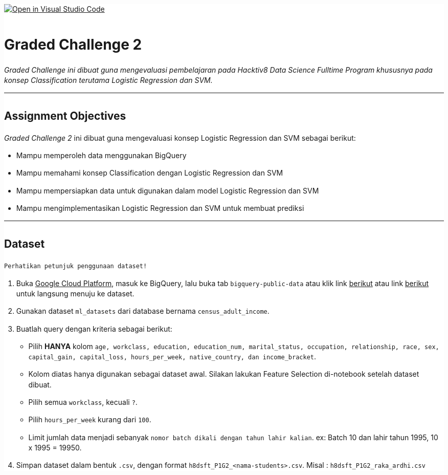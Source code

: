 [![Open in Visual Studio Code](https://classroom.github.com/assets/open-in-vscode-c66648af7eb3fe8bc4f294546bfd86ef473780cde1dea487d3c4ff354943c9ae.svg)](https://classroom.github.com/online_ide?assignment_repo_id=10387131&assignment_repo_type=AssignmentRepo)
# Graded Challenge 2

_Graded Challenge ini dibuat guna mengevaluasi pembelajaran pada Hacktiv8 Data Science Fulltime Program khususnya pada konsep Classification terutama Logistic Regression dan SVM._

---

## Assignment Objectives

_Graded Challenge 2_ ini dibuat guna mengevaluasi konsep Logistic Regression dan SVM sebagai berikut:

- Mampu memperoleh data menggunakan BigQuery

- Mampu memahami konsep Classification dengan Logistic Regression dan SVM

- Mampu mempersiapkan data untuk digunakan dalam model Logistic Regression dan SVM

- Mampu mengimplementasikan Logistic Regression dan SVM untuk membuat prediksi

---

## Dataset

```{attention}
Perhatikan petunjuk penggunaan dataset!
```

1. Buka [Google Cloud Platform](https://console.cloud.google.com/), masuk ke BigQuery, lalu buka tab `bigquery-public-data` atau klik link [berikut](https://console.cloud.google.com/bigquery?p=bigquery-public-data&d=samples&page=dataset&_ga=2.245085957.1471931019.1642739417-486643658.1638156099) atau link [berikut](https://console.cloud.google.com/bigquery?p=bigquery-public-data&d=ml_datasets&t=census_adult_income&page=table) untuk langsung menuju ke dataset.

2. Gunakan dataset `ml_datasets` dari database bernama `census_adult_income`.

3. Buatlah query dengan kriteria sebagai berikut:
   - Pilih **HANYA** kolom `age, workclass, education, education_num, marital_status, occupation, relationship, race, sex, capital_gain, capital_loss, hours_per_week, native_country, dan income_bracket`.
   
   - Kolom diatas hanya digunakan sebagai dataset awal. Silakan lakukan Feature Selection di-notebook setelah dataset dibuat.
   
   - Pilih semua `workclass`, kecuali `?`.
   
   - Pilih `hours_per_week` kurang dari `100`.
   
   - Limit jumlah data menjadi sebanyak `nomor batch dikali dengan tahun lahir kalian`. ex: Batch 10 dan lahir tahun 1995, 10 x 1995 = 19950.

4. Simpan dataset dalam bentuk `.csv`, dengan format `h8dsft_P1G2_<nama-students>.csv`. Misal : `h8dsft_P1G2_raka_ardhi.csv`
